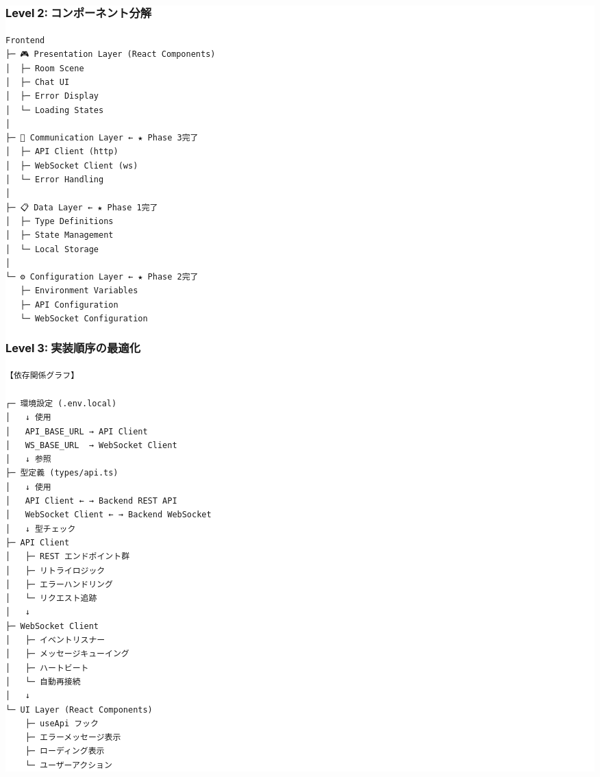 ### **Level 2: コンポーネント分解**

```
Frontend
├─ 🎮 Presentation Layer (React Components)
│  ├─ Room Scene
│  ├─ Chat UI
│  ├─ Error Display
│  └─ Loading States
│
├─ 🔌 Communication Layer ← ★ Phase 3完了
│  ├─ API Client (http)
│  ├─ WebSocket Client (ws)
│  └─ Error Handling
│
├─ 📋 Data Layer ← ★ Phase 1完了
│  ├─ Type Definitions
│  ├─ State Management
│  └─ Local Storage
│
└─ ⚙️ Configuration Layer ← ★ Phase 2完了
   ├─ Environment Variables
   ├─ API Configuration
   └─ WebSocket Configuration
```

### **Level 3: 実装順序の最適化**

```
【依存関係グラフ】

┌─ 環境設定 (.env.local)
│   ↓ 使用
│   API_BASE_URL → API Client
│   WS_BASE_URL  → WebSocket Client
│   ↓ 参照
├─ 型定義 (types/api.ts)
│   ↓ 使用
│   API Client ← → Backend REST API
│   WebSocket Client ← → Backend WebSocket
│   ↓ 型チェック
├─ API Client
│   ├─ REST エンドポイント群
│   ├─ リトライロジック
│   ├─ エラーハンドリング
│   └─ リクエスト追跡
│   ↓
├─ WebSocket Client
│   ├─ イベントリスナー
│   ├─ メッセージキューイング
│   ├─ ハートビート
│   └─ 自動再接続
│   ↓
└─ UI Layer (React Components)
    ├─ useApi フック
    ├─ エラーメッセージ表示
    ├─ ローディング表示
    └─ ユーザーアクション
```
